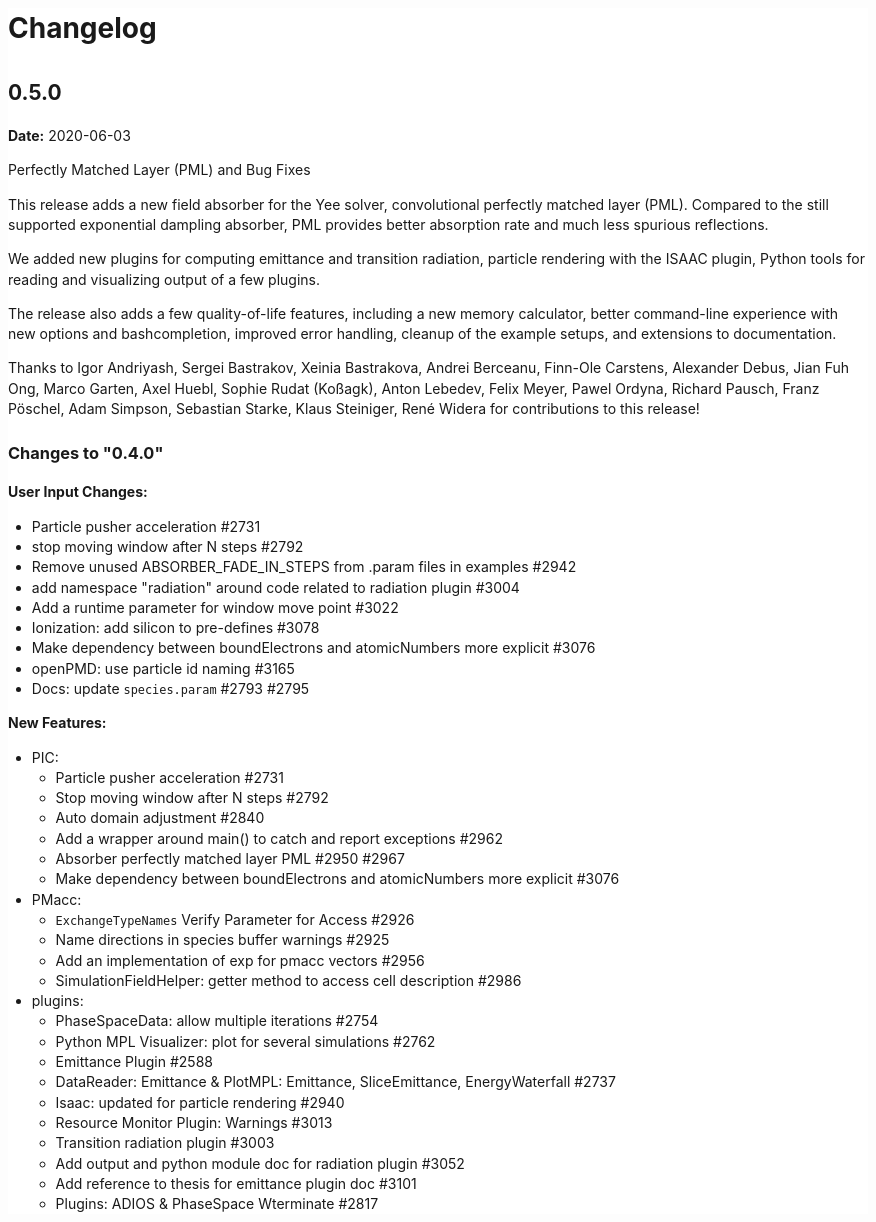 Changelog
=========

0.5.0
-----

**Date:** 2020-06-03

Perfectly Matched Layer (PML) and Bug Fixes

This release adds a new field absorber for the Yee solver, convolutional
perfectly matched layer (PML). Compared to the still supported exponential
dampling absorber, PML provides better absorption rate and much less spurious
reflections.

We added new plugins for computing emittance and transition radiation, particle
rendering with the ISAAC plugin, Python tools for reading and visualizing output
of a few plugins.

The release also adds a few quality-of-life features, including a new memory
calculator, better command-line experience with new options and bashcompletion,
improved error handling, cleanup of the example setups, and extensions to
documentation.

Thanks to Igor Andriyash, Sergei Bastrakov, Xeinia Bastrakova, Andrei Berceanu,
Finn-Ole Carstens, Alexander Debus, Jian Fuh Ong, Marco Garten, Axel Huebl,
Sophie Rudat (Koßagk), Anton Lebedev, Felix Meyer, Pawel Ordyna, Richard Pausch,
Franz Pöschel, Adam Simpson, Sebastian Starke, Klaus Steiniger, René Widera
for contributions to this release!

### Changes to "0.4.0"

**User Input Changes:**
 - Particle pusher acceleration #2731
 - stop moving window after N steps #2792
 - Remove unused ABSORBER_FADE_IN_STEPS from .param files in examples #2942
 - add namespace "radiation" around code related to radiation plugin #3004
 - Add a runtime parameter for window move point #3022
 - Ionization: add silicon to pre-defines #3078
 - Make dependency between boundElectrons and atomicNumbers more explicit #3076
 - openPMD: use particle id naming #3165
 - Docs: update `species.param` #2793 #2795

**New Features:**
 - PIC:
   - Particle pusher acceleration #2731
   - Stop moving window after N steps #2792
   - Auto domain adjustment #2840
   - Add a wrapper around main() to catch and report exceptions #2962
   - Absorber perfectly matched layer PML #2950 #2967
   - Make dependency between boundElectrons and atomicNumbers more explicit #3076
 - PMacc:
   - `ExchangeTypeNames` Verify Parameter for Access #2926
   - Name directions in species buffer warnings #2925
   - Add an implementation of exp for pmacc vectors #2956
   - SimulationFieldHelper: getter method to access cell description #2986
 - plugins:
   - PhaseSpaceData: allow multiple iterations #2754
   - Python MPL Visualizer: plot for several simulations #2762
   - Emittance Plugin #2588
   - DataReader: Emittance & PlotMPL: Emittance, SliceEmittance, EnergyWaterfall #2737
   - Isaac: updated for particle rendering #2940
   - Resource Monitor Plugin: Warnings #3013
   - Transition radiation plugin #3003
   - Add output and python module doc for radiation plugin #3052
   - Add reference to thesis for emittance plugin doc #3101
   - Plugins: ADIOS & PhaseSpace Wterminate #2817
